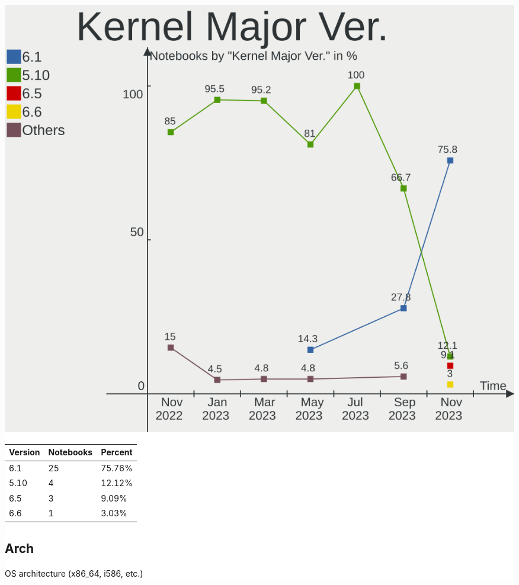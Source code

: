 ![Kernel Major Ver.](./images/line_chart/os_kernel_major.svg)

| Version | Notebooks | Percent |
|---------|-----------|---------|
| 6.1     | 25        | 75.76%  |
| 5.10    | 4         | 12.12%  |
| 6.5     | 3         | 9.09%   |
| 6.6     | 1         | 3.03%   |

Arch
----

OS architecture (x86_64, i586, etc.)
